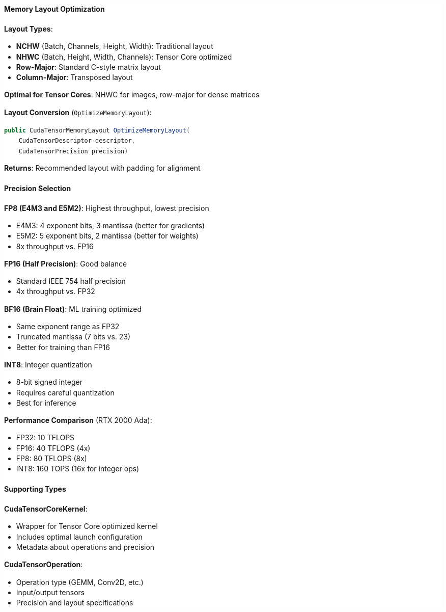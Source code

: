 #### Memory Layout Optimization

**Layout Types**:
- **NCHW** (Batch, Channels, Height, Width): Traditional layout
- **NHWC** (Batch, Height, Width, Channels): Tensor Core optimized
- **Row-Major**: Standard C-style matrix layout
- **Column-Major**: Transposed layout

**Optimal for Tensor Cores**: NHWC for images, row-major for dense matrices

**Layout Conversion** (`OptimizeMemoryLayout`):
```csharp
public CudaTensorMemoryLayout OptimizeMemoryLayout(
    CudaTensorDescriptor descriptor,
    CudaTensorPrecision precision)
```

**Returns**: Recommended layout with padding for alignment

#### Precision Selection

**FP8 (E4M3 and E5M2)**: Highest throughput, lowest precision
- E4M3: 4 exponent bits, 3 mantissa (better for gradients)
- E5M2: 5 exponent bits, 2 mantissa (better for weights)
- 8x throughput vs. FP16

**FP16 (Half Precision)**: Good balance
- Standard IEEE 754 half precision
- 4x throughput vs. FP32

**BF16 (Brain Float)**: ML training optimized
- Same exponent range as FP32
- Truncated mantissa (7 bits vs. 23)
- Better for training than FP16

**INT8**: Integer quantization
- 8-bit signed integer
- Requires careful quantization
- Best for inference

**Performance Comparison** (RTX 2000 Ada):
- FP32: 10 TFLOPS
- FP16: 40 TFLOPS (4x)
- FP8: 80 TFLOPS (8x)
- INT8: 160 TOPS (16x for integer ops)

#### Supporting Types

**CudaTensorCoreKernel**:
- Wrapper for Tensor Core optimized kernel
- Includes optimal launch configuration
- Metadata about operations and precision

**CudaTensorOperation**:
- Operation type (GEMM, Conv2D, etc.)
- Input/output tensors
- Precision and layout specifications
